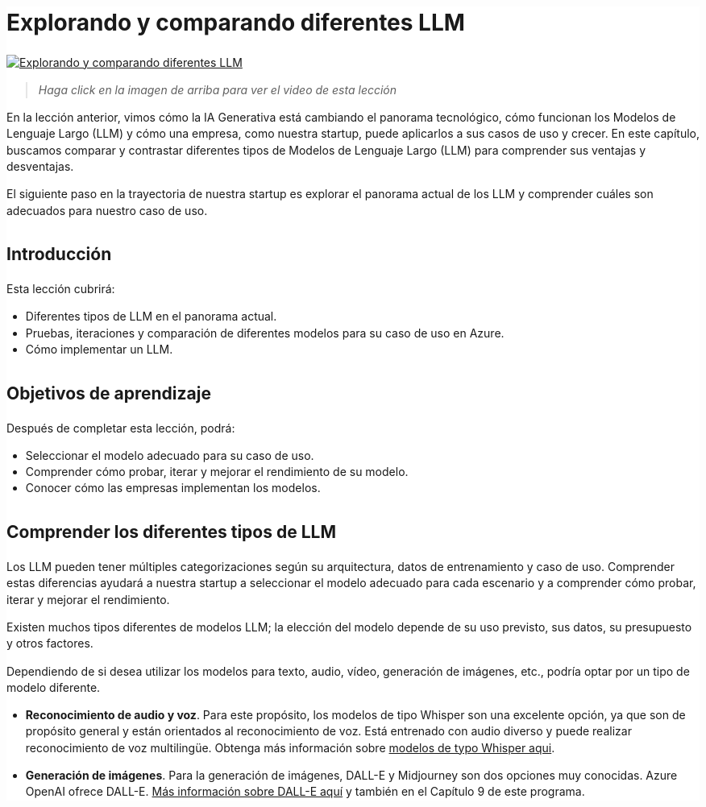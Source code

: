 # Explorando y comparando diferentes LLM

[![Explorando y comparando diferentes LLM](../../images/02-lesson-banner.png?WT.mc_id=academic-105485-koreyst)](https://aka.ms/gen-ai-lesson2-gh?WT.mc_id=academic-105485-koreyst)

> _Haga click en la imagen de arriba para ver el video de esta lección_

En la lección anterior, vimos cómo la IA Generativa está cambiando el panorama tecnológico, cómo funcionan los Modelos de Lenguaje Largo (LLM) y cómo una empresa, como nuestra startup, puede aplicarlos a sus casos de uso y crecer. En este capítulo, buscamos comparar y contrastar diferentes tipos de Modelos de Lenguaje Largo (LLM) para comprender sus ventajas y desventajas.

El siguiente paso en la trayectoria de nuestra startup es explorar el panorama actual de los LLM y comprender cuáles son adecuados para nuestro caso de uso.

## Introducción

Esta lección cubrirá:

- Diferentes tipos de LLM en el panorama actual.
- Pruebas, iteraciones y comparación de diferentes modelos para su caso de uso en Azure.
- Cómo implementar un LLM.

## Objetivos de aprendizaje

Después de completar esta lección, podrá:

- Seleccionar el modelo adecuado para su caso de uso.
- Comprender cómo probar, iterar y mejorar el rendimiento de su modelo.
- Conocer cómo las empresas implementan los modelos.

## Comprender los diferentes tipos de LLM

Los LLM pueden tener múltiples categorizaciones según su arquitectura, datos de entrenamiento y caso de uso. Comprender estas diferencias ayudará a nuestra startup a seleccionar el modelo adecuado para cada escenario y a comprender cómo probar, iterar y mejorar el rendimiento.

Existen muchos tipos diferentes de modelos LLM; la elección del modelo depende de su uso previsto, sus datos, su presupuesto y otros factores.

Dependiendo de si desea utilizar los modelos para texto, audio, vídeo, generación de imágenes, etc., podría optar por un tipo de modelo diferente.

- **Reconocimiento de audio y voz**. Para este propósito, los modelos de tipo Whisper son una excelente opción, ya que son de propósito general y están orientados al reconocimiento de voz. Está entrenado con audio diverso y puede realizar reconocimiento de voz multilingüe. Obtenga más información sobre [modelos de typo Whisper aqui](https://platform.openai.com/docs/models/whisper?WT.mc_id=academic-105485-koreyst).

- **Generación de imágenes**. Para la generación de imágenes, DALL-E y Midjourney son dos opciones muy conocidas. Azure OpenAI ofrece DALL-E. [Más información sobre DALL-E aquí](https://platform.openai.com/docs/models/dall-e?WT.mc_id=academic-105485-koreyst) y también en el Capítulo 9 de este programa.
